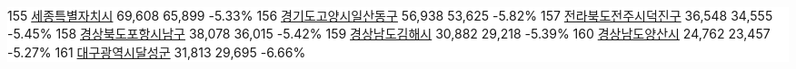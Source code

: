   <tr class="item">
    <td>155</td>
    <td><a href="/apt/세종특별자치시">세종특별자치시</a></td>
    <td>69,608</td>
    <td>65,899</td>
    <td>-5.33%</td>
  </tr>

  <tr class="item">
    <td>156</td>
    <td><a href="/apt/경기도고양시일산동구">경기도고양시일산동구</a></td>
    <td>56,938</td>
    <td>53,625</td>
    <td>-5.82%</td>
  </tr>

  <tr class="item">
    <td>157</td>
    <td><a href="/apt/전라북도전주시덕진구">전라북도전주시덕진구</a></td>
    <td>36,548</td>
    <td>34,555</td>
    <td>-5.45%</td>
  </tr>

  <tr class="item">
    <td>158</td>
    <td><a href="/apt/경상북도포항시남구">경상북도포항시남구</a></td>
    <td>38,078</td>
    <td>36,015</td>
    <td>-5.42%</td>
  </tr>

  <tr class="item">
    <td>159</td>
    <td><a href="/apt/경상남도김해시">경상남도김해시</a></td>
    <td>30,882</td>
    <td>29,218</td>
    <td>-5.39%</td>
  </tr>

  <tr class="item">
    <td>160</td>
    <td><a href="/apt/경상남도양산시">경상남도양산시</a></td>
    <td>24,762</td>
    <td>23,457</td>
    <td>-5.27%</td>
  </tr>

  <tr class="item">
    <td>161</td>
    <td><a href="/apt/대구광역시달성군">대구광역시달성군</a></td>
    <td>31,813</td>
    <td>29,695</td>
    <td>-6.66%</td>
  </tr>
